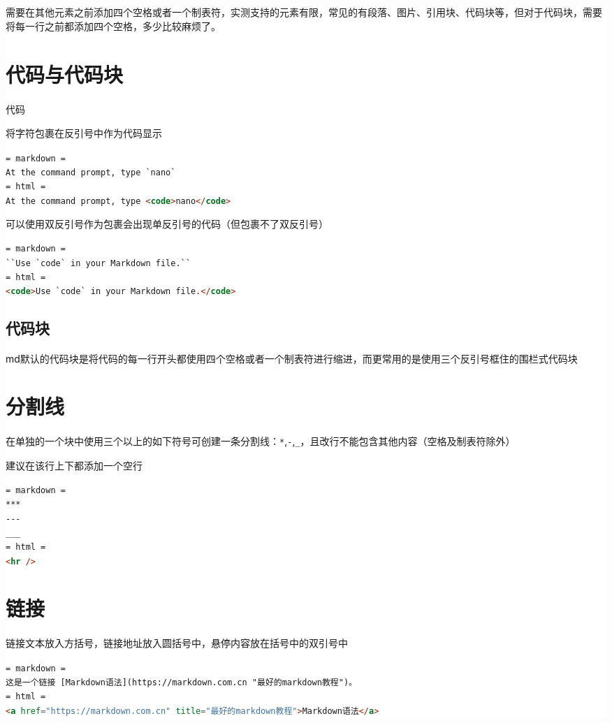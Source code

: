 需要在其他元素之前添加四个空格或者一个制表符，实测支持的元素有限，常见的有段落、图片、引用块、代码块等，但对于代码块，需要将每一行之前都添加四个空格，多少比较麻烦了。

# 代码与代码块

代码

将字符包裹在反引号中作为代码显示

```html
= markdown =
At the command prompt, type `nano`
= html =
At the command prompt, type <code>nano</code>
```

可以使用双反引号作为包裹会出现单反引号的代码（但包裹不了双反引号）

 ```html
= markdown =
``Use `code` in your Markdown file.``
= html =
<code>Use `code` in your Markdown file.</code>
 ```

## 代码块

md默认的代码块是将代码的每一行开头都使用四个空格或者一个制表符进行缩进，而更常用的是使用三个反引号框住的围栏式代码块

# 分割线

在单独的一个块中使用三个以上的如下符号可创建一条分割线：`*`,`-`,`_`，且改行不能包含其他内容（空格及制表符除外）

建议在该行上下都添加一个空行

```html
= markdown =
***
---
___
= html =
<hr />
```

# 链接

链接文本放入方括号，链接地址放入圆括号中，悬停内容放在括号中的双引号中

```html
= markdown =
这是一个链接 [Markdown语法](https://markdown.com.cn "最好的markdown教程")。
= html =
<a href="https://markdown.com.cn" title="最好的markdown教程">Markdown语法</a>
```
